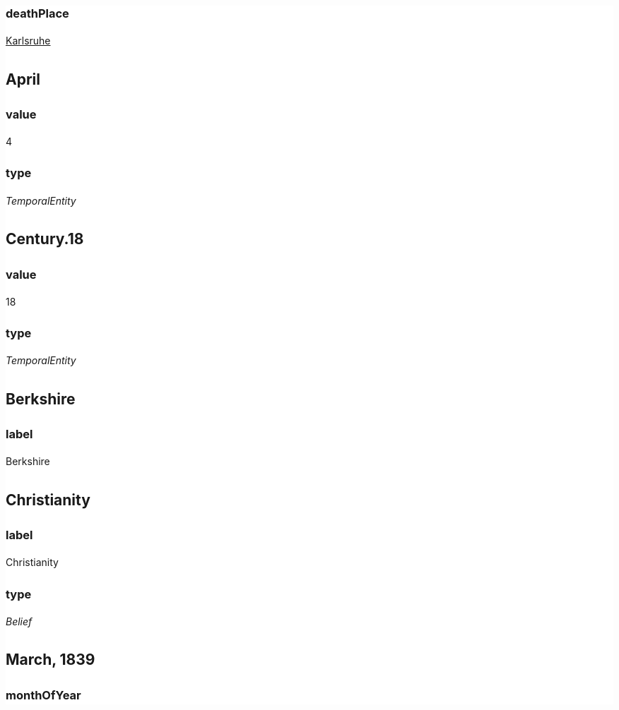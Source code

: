 ### deathPlace


[Karlsruhe](#Karlsruhe)

## April

### value


4

### type


*TemporalEntity*

## Century.18

### value


18

### type


*TemporalEntity*

## Berkshire

### label


Berkshire

## Christianity

### label


Christianity

### type


*Belief*

## March, 1839

### monthOfYear


